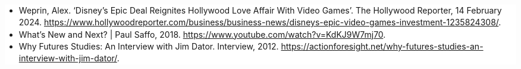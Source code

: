 - Weprin, Alex. ‘Disney’s Epic Deal Reignites Hollywood Love Affair With Video Games’. The Hollywood Reporter, 14 February 2024. https://www.hollywoodreporter.com/business/business-news/disneys-epic-video-games-investment-1235824308/.
- What’s New and Next? | Paul Saffo, 2018. https://www.youtube.com/watch?v=KdKJ9W7mj70.
- Why Futures Studies: An Interview with Jim Dator. Interview, 2012. https://actionforesight.net/why-futures-studies-an-interview-with-jim-dator/.
 










